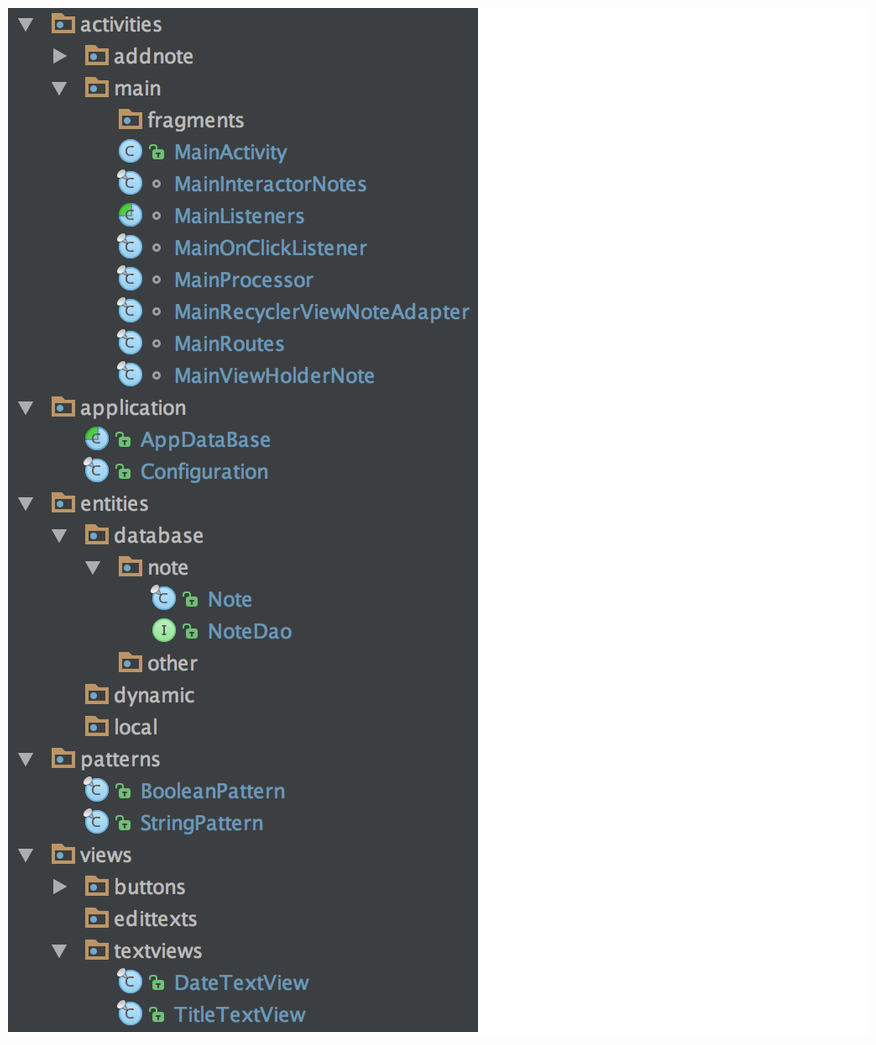 ![](https://raw.githubusercontent.com/tonivecina/android-clean-architecture/master/images/screen_project_packages.png)
